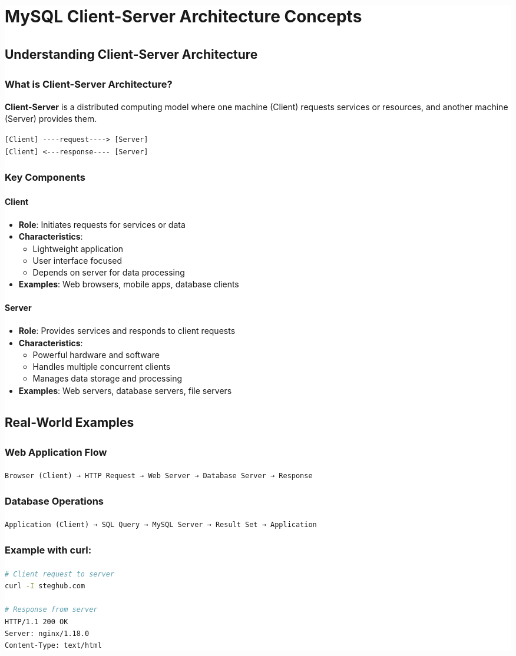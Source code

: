 # MySQL Client-Server Architecture Concepts

## Understanding Client-Server Architecture

### What is Client-Server Architecture?

**Client-Server** is a distributed computing model where one machine (Client) requests services or resources, and another machine (Server) provides them.

```
[Client] ----request----> [Server]
[Client] <---response---- [Server]
```

### Key Components

#### Client
- **Role**: Initiates requests for services or data
- **Characteristics**: 
  - Lightweight application
  - User interface focused
  - Depends on server for data processing
- **Examples**: Web browsers, mobile apps, database clients

#### Server
- **Role**: Provides services and responds to client requests
- **Characteristics**:
  - Powerful hardware and software
  - Handles multiple concurrent clients
  - Manages data storage and processing
- **Examples**: Web servers, database servers, file servers

## Real-World Examples

### Web Application Flow
```
Browser (Client) → HTTP Request → Web Server → Database Server → Response
```

### Database Operations
```
Application (Client) → SQL Query → MySQL Server → Result Set → Application
```

### Example with curl:
```bash
# Client request to server
curl -I steghub.com

# Response from server
HTTP/1.1 200 OK
Server: nginx/1.18.0
Content-Type: text/html
```
